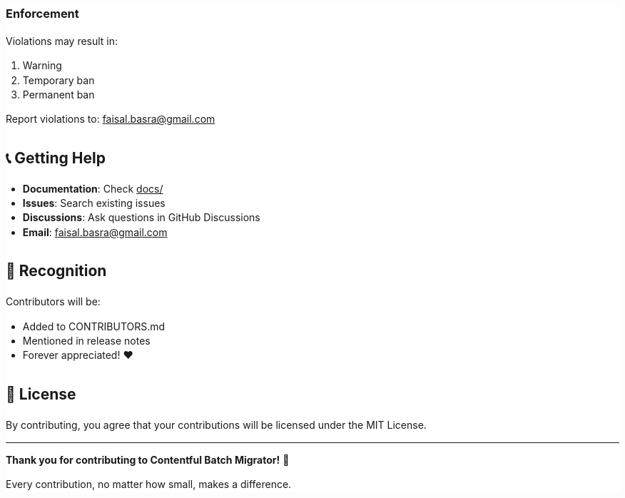 ### Enforcement

Violations may result in:
1. Warning
2. Temporary ban
3. Permanent ban

Report violations to: faisal.basra@gmail.com

## 📞 Getting Help

- **Documentation**: Check [docs/](docs/)
- **Issues**: Search existing issues
- **Discussions**: Ask questions in GitHub Discussions
- **Email**: faisal.basra@gmail.com

## 🙏 Recognition

Contributors will be:
- Added to CONTRIBUTORS.md
- Mentioned in release notes
- Forever appreciated! ❤️

## 📝 License

By contributing, you agree that your contributions will be licensed under the MIT License.

---

**Thank you for contributing to Contentful Batch Migrator!** 🎉

Every contribution, no matter how small, makes a difference.
